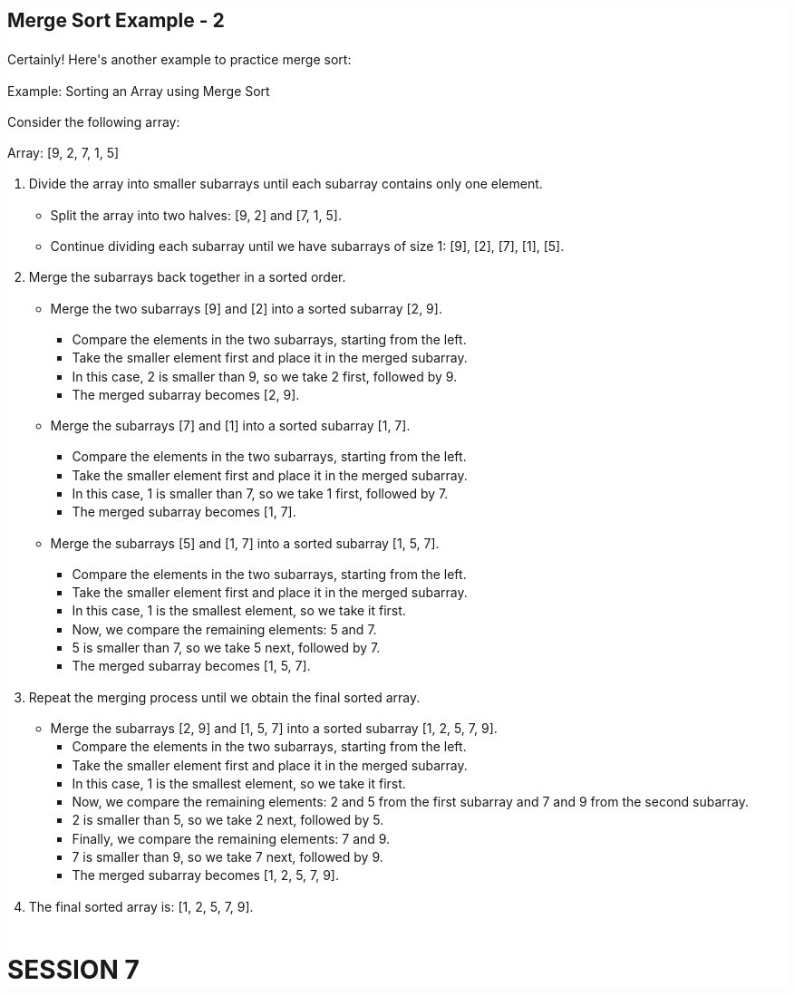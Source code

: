## Merge Sort Example - 2

Certainly! Here's another example to practice merge sort:

Example: Sorting an Array using Merge Sort

Consider the following array:

Array: [9, 2, 7, 1, 5]

1. Divide the array into smaller subarrays until each subarray contains only one element.

   - Split the array into two halves: [9, 2] and [7, 1, 5].

   - Continue dividing each subarray until we have subarrays of size 1: [9], [2], [7], [1], [5].

2. Merge the subarrays back together in a sorted order.

   - Merge the two subarrays [9] and [2] into a sorted subarray [2, 9].
     - Compare the elements in the two subarrays, starting from the left.
     - Take the smaller element first and place it in the merged subarray.
     - In this case, 2 is smaller than 9, so we take 2 first, followed by 9.
     - The merged subarray becomes [2, 9].

   - Merge the subarrays [7] and [1] into a sorted subarray [1, 7].
     - Compare the elements in the two subarrays, starting from the left.
     - Take the smaller element first and place it in the merged subarray.
     - In this case, 1 is smaller than 7, so we take 1 first, followed by 7.
     - The merged subarray becomes [1, 7].

   - Merge the subarrays [5] and [1, 7] into a sorted subarray [1, 5, 7].
     - Compare the elements in the two subarrays, starting from the left.
     - Take the smaller element first and place it in the merged subarray.
     - In this case, 1 is the smallest element, so we take it first.
     - Now, we compare the remaining elements: 5 and 7.
     - 5 is smaller than 7, so we take 5 next, followed by 7.
     - The merged subarray becomes [1, 5, 7].

3. Repeat the merging process until we obtain the final sorted array.

   - Merge the subarrays [2, 9] and [1, 5, 7] into a sorted subarray [1, 2, 5, 7, 9].
     - Compare the elements in the two subarrays, starting from the left.
     - Take the smaller element first and place it in the merged subarray.
     - In this case, 1 is the smallest element, so we take it first.
     - Now, we compare the remaining elements: 2 and 5 from the first subarray and 7 and 9 from the second subarray.
     - 2 is smaller than 5, so we take 2 next, followed by 5.
     - Finally, we compare the remaining elements: 7 and 9.
     - 7 is smaller than 9, so we take 7 next, followed by 9.
     - The merged subarray becomes [1, 2, 5, 7, 9].

4. The final sorted array is: [1, 2, 5, 7, 9].


# SESSION 7
